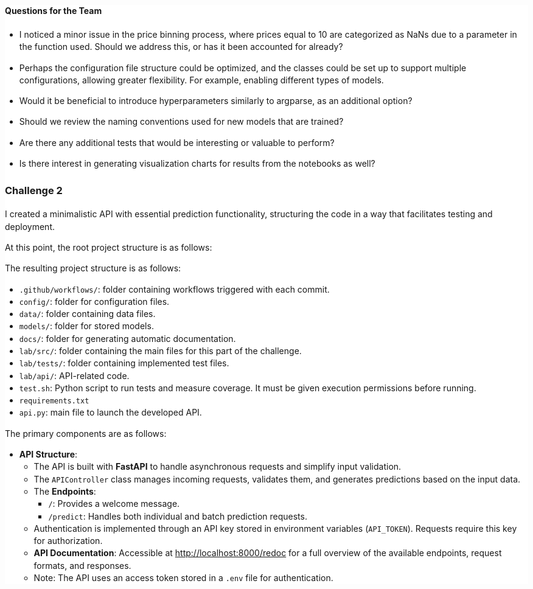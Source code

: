 
#### Questions for the Team

- I noticed a minor issue in the price binning process, where prices equal to 10 are categorized as NaNs due to a parameter in the function used. Should we address this, or has it been accounted for already?

- Perhaps the configuration file structure could be optimized, and the classes could be set up to support multiple configurations, allowing greater flexibility. For example, enabling different types of models.

- Would it be beneficial to introduce hyperparameters similarly to argparse, as an additional option?

- Should we review the naming conventions used for new models that are trained?

- Are there any additional tests that would be interesting or valuable to perform?

- Is there interest in generating visualization charts for results from the notebooks as well?


### Challenge 2

I created a minimalistic API with essential prediction functionality, structuring the code in a way that facilitates testing and deployment.

At this point, the root project structure is as follows:

The resulting project structure is as follows:
- `.github/workflows/`: folder containing workflows triggered with each commit.
- `config/`: folder for configuration files.
- `data/`: folder containing data files.
- `models/`: folder for stored models.
- `docs/`: folder for generating automatic documentation.
- `lab/src/`: folder containing the main files for this part of the challenge.
- `lab/tests/`: folder containing implemented test files.
- `lab/api/`: API-related code.
- `test.sh`: Python script to run tests and measure coverage. It must be given execution permissions before running.
- `requirements.txt`
- `api.py`: main file to launch the developed API.

The primary components are as follows:

- **API Structure**: 
    - The API is built with **FastAPI** to handle asynchronous requests and simplify input validation.
    - The `APIController` class manages incoming requests, validates them, and generates predictions based on the input data.
    - The **Endpoints**:
      - `/`: Provides a welcome message.
      - `/predict`: Handles both individual and batch prediction requests.
    - Authentication is implemented through an API key stored in environment variables (`API_TOKEN`). Requests require this key for authorization.
    - **API Documentation**: Accessible at [http://localhost:8000/redoc](http://localhost:8000/redoc) for a full overview of the available endpoints, request formats, and responses.
    - Note: The API uses an access token stored in a `.env` file for authentication.
